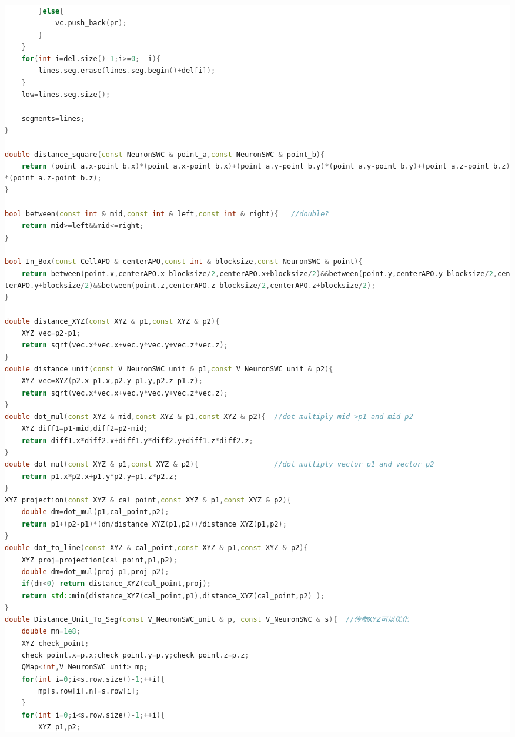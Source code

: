 ```c++
        }else{
            vc.push_back(pr);
        }
    }
    for(int i=del.size()-1;i>=0;--i){
        lines.seg.erase(lines.seg.begin()+del[i]);
    }
    low=lines.seg.size();

    segments=lines;
}

double distance_square(const NeuronSWC & point_a,const NeuronSWC & point_b){
    return (point_a.x-point_b.x)*(point_a.x-point_b.x)+(point_a.y-point_b.y)*(point_a.y-point_b.y)+(point_a.z-point_b.z)*(point_a.z-point_b.z);
}

bool between(const int & mid,const int & left,const int & right){   //double?
    return mid>=left&&mid<=right;
}

bool In_Box(const CellAPO & centerAPO,const int & blocksize,const NeuronSWC & point){
    return between(point.x,centerAPO.x-blocksize/2,centerAPO.x+blocksize/2)&&between(point.y,centerAPO.y-blocksize/2,centerAPO.y+blocksize/2)&&between(point.z,centerAPO.z-blocksize/2,centerAPO.z+blocksize/2);
}

double distance_XYZ(const XYZ & p1,const XYZ & p2){
    XYZ vec=p2-p1;
    return sqrt(vec.x*vec.x+vec.y*vec.y+vec.z*vec.z);
}
double distance_unit(const V_NeuronSWC_unit & p1,const V_NeuronSWC_unit & p2){
    XYZ vec=XYZ(p2.x-p1.x,p2.y-p1.y,p2.z-p1.z);
    return sqrt(vec.x*vec.x+vec.y*vec.y+vec.z*vec.z);
}
double dot_mul(const XYZ & mid,const XYZ & p1,const XYZ & p2){  //dot multiply mid->p1 and mid-p2
    XYZ diff1=p1-mid,diff2=p2-mid;
    return diff1.x*diff2.x+diff1.y*diff2.y+diff1.z*diff2.z;
}
double dot_mul(const XYZ & p1,const XYZ & p2){                  //dot multiply vector p1 and vector p2
    return p1.x*p2.x+p1.y*p2.y+p1.z*p2.z;
}
XYZ projection(const XYZ & cal_point,const XYZ & p1,const XYZ & p2){
    double dm=dot_mul(p1,cal_point,p2);
    return p1+(p2-p1)*(dm/distance_XYZ(p1,p2))/distance_XYZ(p1,p2);
}
double dot_to_line(const XYZ & cal_point,const XYZ & p1,const XYZ & p2){
    XYZ proj=projection(cal_point,p1,p2);
    double dm=dot_mul(proj-p1,proj-p2);
    if(dm<0) return distance_XYZ(cal_point,proj);
    return std::min(distance_XYZ(cal_point,p1),distance_XYZ(cal_point,p2) );
}
double Distance_Unit_To_Seg(const V_NeuronSWC_unit & p, const V_NeuronSWC & s){  //传参XYZ可以优化
    double mn=1e8;
    XYZ check_point;
    check_point.x=p.x;check_point.y=p.y;check_point.z=p.z;
    QMap<int,V_NeuronSWC_unit> mp;
    for(int i=0;i<s.row.size()-1;++i){
        mp[s.row[i].n]=s.row[i];
    }
    for(int i=0;i<s.row.size()-1;++i){
        XYZ p1,p2;
```
